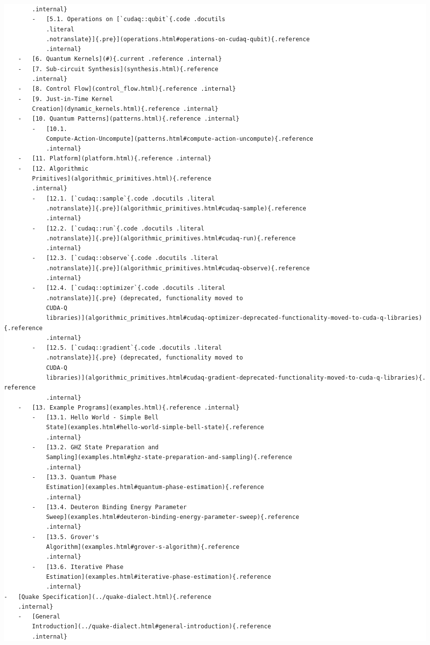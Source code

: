             .internal}
            -   [5.1. Operations on [`cudaq::qubit`{.code .docutils
                .literal
                .notranslate}]{.pre}](operations.html#operations-on-cudaq-qubit){.reference
                .internal}
        -   [6. Quantum Kernels](#){.current .reference .internal}
        -   [7. Sub-circuit Synthesis](synthesis.html){.reference
            .internal}
        -   [8. Control Flow](control_flow.html){.reference .internal}
        -   [9. Just-in-Time Kernel
            Creation](dynamic_kernels.html){.reference .internal}
        -   [10. Quantum Patterns](patterns.html){.reference .internal}
            -   [10.1.
                Compute-Action-Uncompute](patterns.html#compute-action-uncompute){.reference
                .internal}
        -   [11. Platform](platform.html){.reference .internal}
        -   [12. Algorithmic
            Primitives](algorithmic_primitives.html){.reference
            .internal}
            -   [12.1. [`cudaq::sample`{.code .docutils .literal
                .notranslate}]{.pre}](algorithmic_primitives.html#cudaq-sample){.reference
                .internal}
            -   [12.2. [`cudaq::run`{.code .docutils .literal
                .notranslate}]{.pre}](algorithmic_primitives.html#cudaq-run){.reference
                .internal}
            -   [12.3. [`cudaq::observe`{.code .docutils .literal
                .notranslate}]{.pre}](algorithmic_primitives.html#cudaq-observe){.reference
                .internal}
            -   [12.4. [`cudaq::optimizer`{.code .docutils .literal
                .notranslate}]{.pre} (deprecated, functionality moved to
                CUDA-Q
                libraries)](algorithmic_primitives.html#cudaq-optimizer-deprecated-functionality-moved-to-cuda-q-libraries){.reference
                .internal}
            -   [12.5. [`cudaq::gradient`{.code .docutils .literal
                .notranslate}]{.pre} (deprecated, functionality moved to
                CUDA-Q
                libraries)](algorithmic_primitives.html#cudaq-gradient-deprecated-functionality-moved-to-cuda-q-libraries){.reference
                .internal}
        -   [13. Example Programs](examples.html){.reference .internal}
            -   [13.1. Hello World - Simple Bell
                State](examples.html#hello-world-simple-bell-state){.reference
                .internal}
            -   [13.2. GHZ State Preparation and
                Sampling](examples.html#ghz-state-preparation-and-sampling){.reference
                .internal}
            -   [13.3. Quantum Phase
                Estimation](examples.html#quantum-phase-estimation){.reference
                .internal}
            -   [13.4. Deuteron Binding Energy Parameter
                Sweep](examples.html#deuteron-binding-energy-parameter-sweep){.reference
                .internal}
            -   [13.5. Grover's
                Algorithm](examples.html#grover-s-algorithm){.reference
                .internal}
            -   [13.6. Iterative Phase
                Estimation](examples.html#iterative-phase-estimation){.reference
                .internal}
    -   [Quake Specification](../quake-dialect.html){.reference
        .internal}
        -   [General
            Introduction](../quake-dialect.html#general-introduction){.reference
            .internal}
